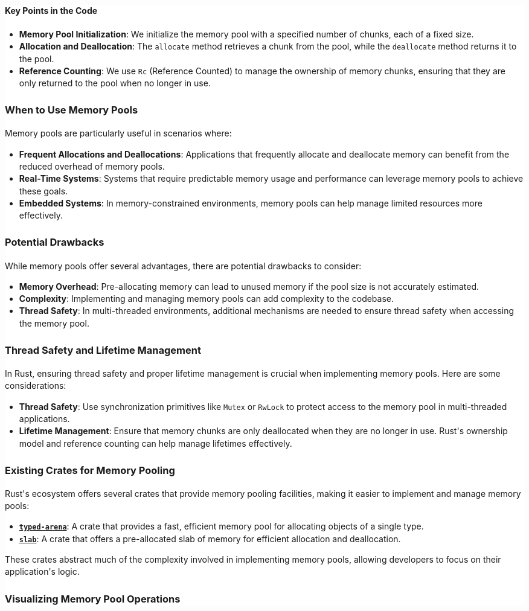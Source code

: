 #### Key Points in the Code

- **Memory Pool Initialization**: We initialize the memory pool with a specified number of chunks, each of a fixed size.
- **Allocation and Deallocation**: The `allocate` method retrieves a chunk from the pool, while the `deallocate` method returns it to the pool.
- **Reference Counting**: We use `Rc` (Reference Counted) to manage the ownership of memory chunks, ensuring that they are only returned to the pool when no longer in use.

### When to Use Memory Pools

Memory pools are particularly useful in scenarios where:

- **Frequent Allocations and Deallocations**: Applications that frequently allocate and deallocate memory can benefit from the reduced overhead of memory pools.
- **Real-Time Systems**: Systems that require predictable memory usage and performance can leverage memory pools to achieve these goals.
- **Embedded Systems**: In memory-constrained environments, memory pools can help manage limited resources more effectively.

### Potential Drawbacks

While memory pools offer several advantages, there are potential drawbacks to consider:

- **Memory Overhead**: Pre-allocating memory can lead to unused memory if the pool size is not accurately estimated.
- **Complexity**: Implementing and managing memory pools can add complexity to the codebase.
- **Thread Safety**: In multi-threaded environments, additional mechanisms are needed to ensure thread safety when accessing the memory pool.

### Thread Safety and Lifetime Management

In Rust, ensuring thread safety and proper lifetime management is crucial when implementing memory pools. Here are some considerations:

- **Thread Safety**: Use synchronization primitives like `Mutex` or `RwLock` to protect access to the memory pool in multi-threaded applications.
- **Lifetime Management**: Ensure that memory chunks are only deallocated when they are no longer in use. Rust's ownership model and reference counting can help manage lifetimes effectively.

### Existing Crates for Memory Pooling

Rust's ecosystem offers several crates that provide memory pooling facilities, making it easier to implement and manage memory pools:

- **[`typed-arena`](https://crates.io/crates/typed-arena)**: A crate that provides a fast, efficient memory pool for allocating objects of a single type.
- **[`slab`](https://crates.io/crates/slab)**: A crate that offers a pre-allocated slab of memory for efficient allocation and deallocation.

These crates abstract much of the complexity involved in implementing memory pools, allowing developers to focus on their application's logic.

### Visualizing Memory Pool Operations
